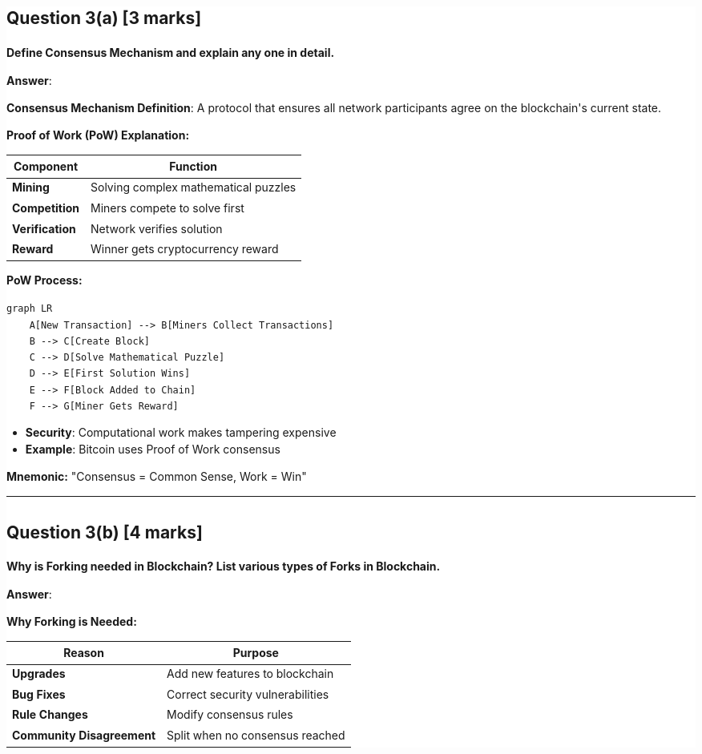 ## Question 3(a) [3 marks]

**Define Consensus Mechanism and explain any one in detail.**

**Answer**:

**Consensus Mechanism Definition**: A protocol that ensures all network participants agree on the blockchain's current state.

**Proof of Work (PoW) Explanation:**

| **Component** | **Function** |
|---------------|--------------|
| **Mining** | Solving complex mathematical puzzles |
| **Competition** | Miners compete to solve first |
| **Verification** | Network verifies solution |
| **Reward** | Winner gets cryptocurrency reward |

**PoW Process:**

```mermaid
graph LR
    A[New Transaction] --> B[Miners Collect Transactions]
    B --> C[Create Block]
    C --> D[Solve Mathematical Puzzle]
    D --> E[First Solution Wins]
    E --> F[Block Added to Chain]
    F --> G[Miner Gets Reward]
```

- **Security**: Computational work makes tampering expensive
- **Example**: Bitcoin uses Proof of Work consensus

**Mnemonic:** "Consensus = Common Sense, Work = Win"

---

## Question 3(b) [4 marks]

**Why is Forking needed in Blockchain? List various types of Forks in Blockchain.**

**Answer**:

**Why Forking is Needed:**

| **Reason** | **Purpose** |
|------------|-------------|
| **Upgrades** | Add new features to blockchain |
| **Bug Fixes** | Correct security vulnerabilities |
| **Rule Changes** | Modify consensus rules |
| **Community Disagreement** | Split when no consensus reached |
